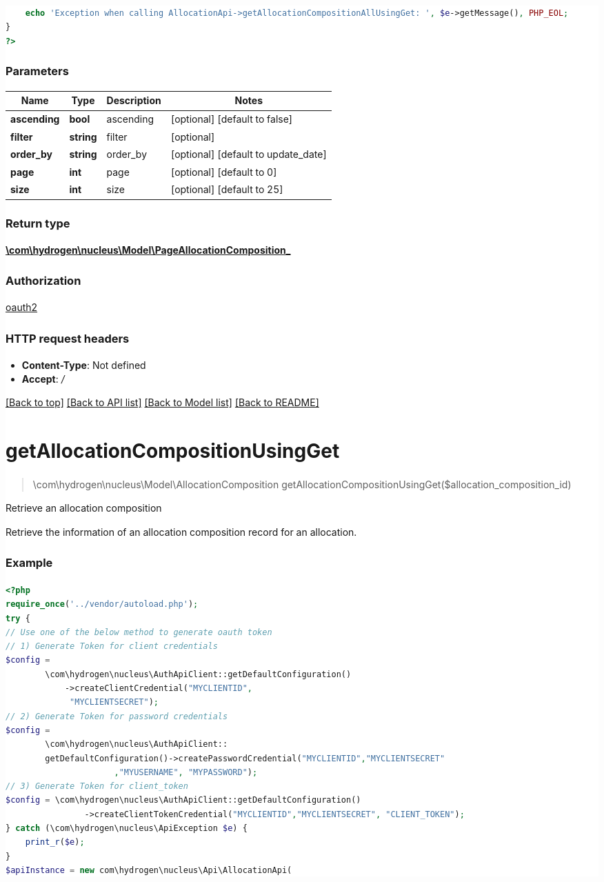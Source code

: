 ```php
    echo 'Exception when calling AllocationApi->getAllocationCompositionAllUsingGet: ', $e->getMessage(), PHP_EOL;
}
?>
```

### Parameters

Name | Type | Description  | Notes
------------- | ------------- | ------------- | -------------
 **ascending** | **bool**| ascending | [optional] [default to false]
 **filter** | **string**| filter | [optional]
 **order_by** | **string**| order_by | [optional] [default to update_date]
 **page** | **int**| page | [optional] [default to 0]
 **size** | **int**| size | [optional] [default to 25]

### Return type

[**\com\hydrogen\nucleus\Model\PageAllocationComposition_**](../Model/PageAllocationComposition_.md)

### Authorization

[oauth2](../../README.md#oauth2)

### HTTP request headers

 - **Content-Type**: Not defined
 - **Accept**: */*

[[Back to top]](#) [[Back to API list]](../../README.md#documentation-for-api-endpoints) [[Back to Model list]](../../README.md#documentation-for-models) [[Back to README]](../../README.md)

# **getAllocationCompositionUsingGet**
> \com\hydrogen\nucleus\Model\AllocationComposition getAllocationCompositionUsingGet($allocation_composition_id)

Retrieve an allocation composition

Retrieve the information of an allocation composition record for an allocation.

### Example
```php
<?php
require_once('../vendor/autoload.php');
try {
// Use one of the below method to generate oauth token
// 1) Generate Token for client credentials
$config =
        \com\hydrogen\nucleus\AuthApiClient::getDefaultConfiguration()
            ->createClientCredential("MYCLIENTID",
             "MYCLIENTSECRET");
// 2) Generate Token for password credentials
$config =
        \com\hydrogen\nucleus\AuthApiClient::
        getDefaultConfiguration()->createPasswordCredential("MYCLIENTID","MYCLIENTSECRET"
                      ,"MYUSERNAME", "MYPASSWORD");
// 3) Generate Token for client_token
$config = \com\hydrogen\nucleus\AuthApiClient::getDefaultConfiguration()
                ->createClientTokenCredential("MYCLIENTID","MYCLIENTSECRET", "CLIENT_TOKEN");
} catch (\com\hydrogen\nucleus\ApiException $e) {
    print_r($e);
}
$apiInstance = new com\hydrogen\nucleus\Api\AllocationApi(
```